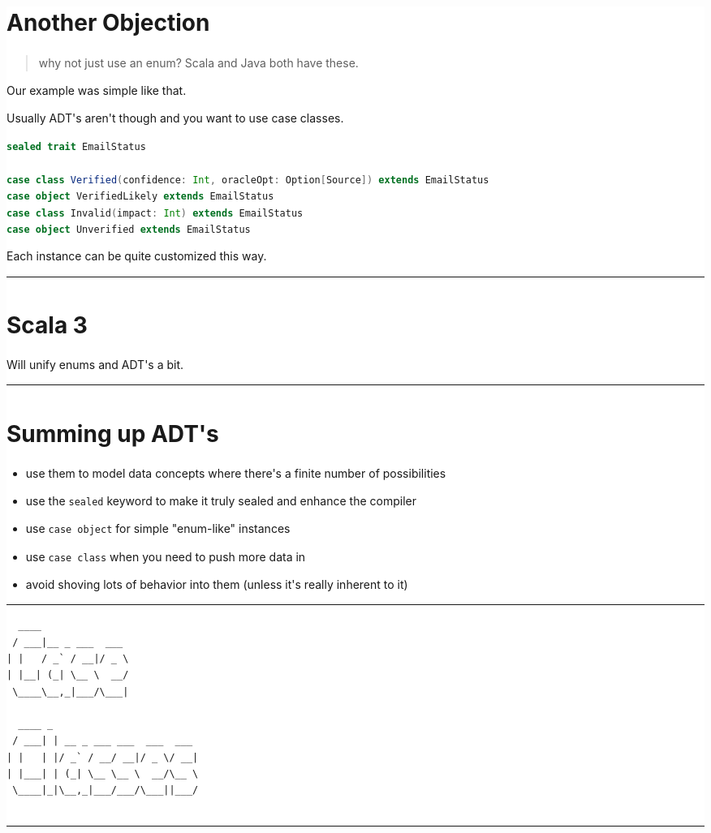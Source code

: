 
# Another Objection

> why not just use an enum? Scala and Java both have these.

Our example was simple like that.

Usually ADT's aren't though and you want to use case classes.

```scala
sealed trait EmailStatus

case class Verified(confidence: Int, oracleOpt: Option[Source]) extends EmailStatus
case object VerifiedLikely extends EmailStatus
case class Invalid(impact: Int) extends EmailStatus
case object Unverified extends EmailStatus
```

Each instance can be quite customized this way.

---

# Scala 3

Will unify enums and ADT's a bit.

---

# Summing up ADT's

- use them to model data concepts where there's a finite number of possibilities


- use the `sealed` keyword to make it truly sealed and enhance the compiler


- use `case object` for simple "enum-like" instances


- use `case class` when you need to push more data in


- avoid shoving lots of behavior into them (unless it's really inherent to it)

---

```
  ____               
 / ___|__ _ ___  ___ 
| |   / _` / __|/ _ \
| |__| (_| \__ \  __/
 \____\__,_|___/\___|
                     
  ____ _                         
 / ___| | __ _ ___ ___  ___  ___ 
| |   | |/ _` / __/ __|/ _ \/ __|
| |___| | (_| \__ \__ \  __/\__ \
 \____|_|\__,_|___/___/\___||___/
                                 
```

---
